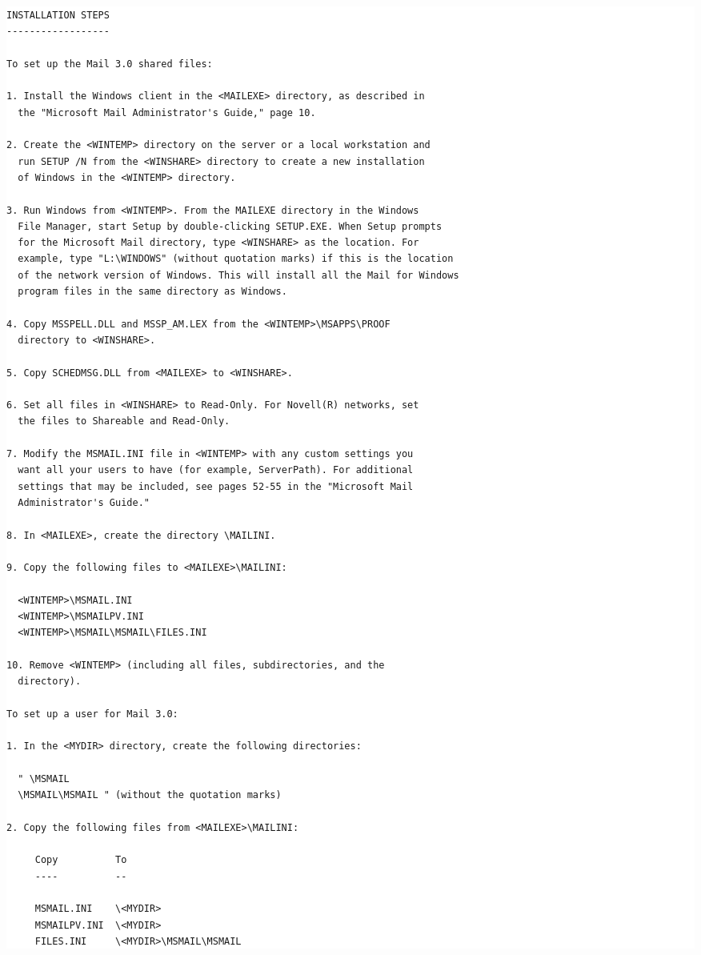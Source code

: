 	INSTALLATION STEPS
	------------------
	
	To set up the Mail 3.0 shared files:
	
	1. Install the Windows client in the <MAILEXE> directory, as described in
	  the "Microsoft Mail Administrator's Guide," page 10.
	
	2. Create the <WINTEMP> directory on the server or a local workstation and
	  run SETUP /N from the <WINSHARE> directory to create a new installation
	  of Windows in the <WINTEMP> directory.
	
	3. Run Windows from <WINTEMP>. From the MAILEXE directory in the Windows
	  File Manager, start Setup by double-clicking SETUP.EXE. When Setup prompts
	  for the Microsoft Mail directory, type <WINSHARE> as the location. For
	  example, type "L:\WINDOWS" (without quotation marks) if this is the location
	  of the network version of Windows. This will install all the Mail for Windows
	  program files in the same directory as Windows.
	
	4. Copy MSSPELL.DLL and MSSP_AM.LEX from the <WINTEMP>\MSAPPS\PROOF
	  directory to <WINSHARE>.
	
	5. Copy SCHEDMSG.DLL from <MAILEXE> to <WINSHARE>.
	
	6. Set all files in <WINSHARE> to Read-Only. For Novell(R) networks, set
	  the files to Shareable and Read-Only.
	
	7. Modify the MSMAIL.INI file in <WINTEMP> with any custom settings you
	  want all your users to have (for example, ServerPath). For additional
	  settings that may be included, see pages 52-55 in the "Microsoft Mail
	  Administrator's Guide."
	
	8. In <MAILEXE>, create the directory \MAILINI.
	
	9. Copy the following files to <MAILEXE>\MAILINI:
	
	  <WINTEMP>\MSMAIL.INI
	  <WINTEMP>\MSMAILPV.INI
	  <WINTEMP>\MSMAIL\MSMAIL\FILES.INI
	
	10. Remove <WINTEMP> (including all files, subdirectories, and the
	  directory).
	
	To set up a user for Mail 3.0:
	
	1. In the <MYDIR> directory, create the following directories:
	
	  " \MSMAIL
	  \MSMAIL\MSMAIL " (without the quotation marks)
	
	2. Copy the following files from <MAILEXE>\MAILINI:
	
	     Copy          To
	     ----          --
	
	     MSMAIL.INI    \<MYDIR>
	     MSMAILPV.INI  \<MYDIR>
	     FILES.INI     \<MYDIR>\MSMAIL\MSMAIL
	